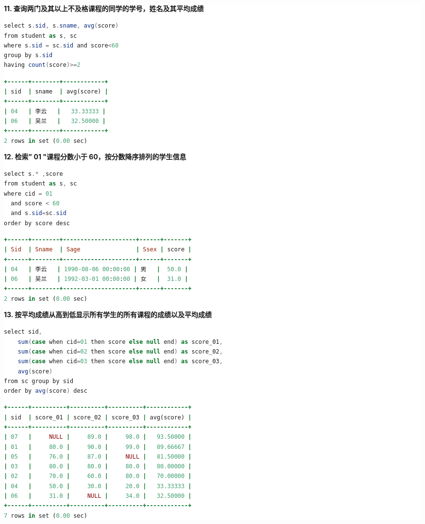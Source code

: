 **11. 查询两门及其以上不及格课程的同学的学号，姓名及其平均成绩**

```csharp
select s.sid, s.sname, avg(score)
from student as s, sc
where s.sid = sc.sid and score<60
group by s.sid
having count(score)>=2
```

```ruby
+------+--------+------------+
| sid  | sname  | avg(score) |
+------+--------+------------+
| 04   | 李云   |   33.33333 |
| 06   | 吴兰   |   32.50000 |
+------+--------+------------+
2 rows in set (0.00 sec)
```

**12. 检索" 01 "课程分数小于 60，按分数降序排列的学生信息**

```csharp
select s.* ,score
from student as s, sc
where cid = 01
  and score < 60
  and s.sid=sc.sid
order by score desc
```

```ruby
+------+--------+---------------------+------+-------+
| Sid  | Sname  | Sage                | Ssex | score |
+------+--------+---------------------+------+-------+
| 04   | 李云   | 1990-08-06 00:00:00 | 男   |  50.0 |
| 06   | 吴兰   | 1992-03-01 00:00:00 | 女   |  31.0 |
+------+--------+---------------------+------+-------+
2 rows in set (0.00 sec)
```

**13. 按平均成绩从高到低显示所有学生的所有课程的成绩以及平均成绩**

```csharp
select sid,
    sum(case when cid=01 then score else null end) as score_01,
    sum(case when cid=02 then score else null end) as score_02,
    sum(case when cid=03 then score else null end) as score_03,
    avg(score)
from sc group by sid
order by avg(score) desc
```

```ruby
+------+----------+----------+----------+------------+
| sid  | score_01 | score_02 | score_03 | avg(score) |
+------+----------+----------+----------+------------+
| 07   |     NULL |     89.0 |     98.0 |   93.50000 |
| 01   |     80.0 |     90.0 |     99.0 |   89.66667 |
| 05   |     76.0 |     87.0 |     NULL |   81.50000 |
| 03   |     80.0 |     80.0 |     80.0 |   80.00000 |
| 02   |     70.0 |     60.0 |     80.0 |   70.00000 |
| 04   |     50.0 |     30.0 |     20.0 |   33.33333 |
| 06   |     31.0 |     NULL |     34.0 |   32.50000 |
+------+----------+----------+----------+------------+
7 rows in set (0.00 sec)
```
